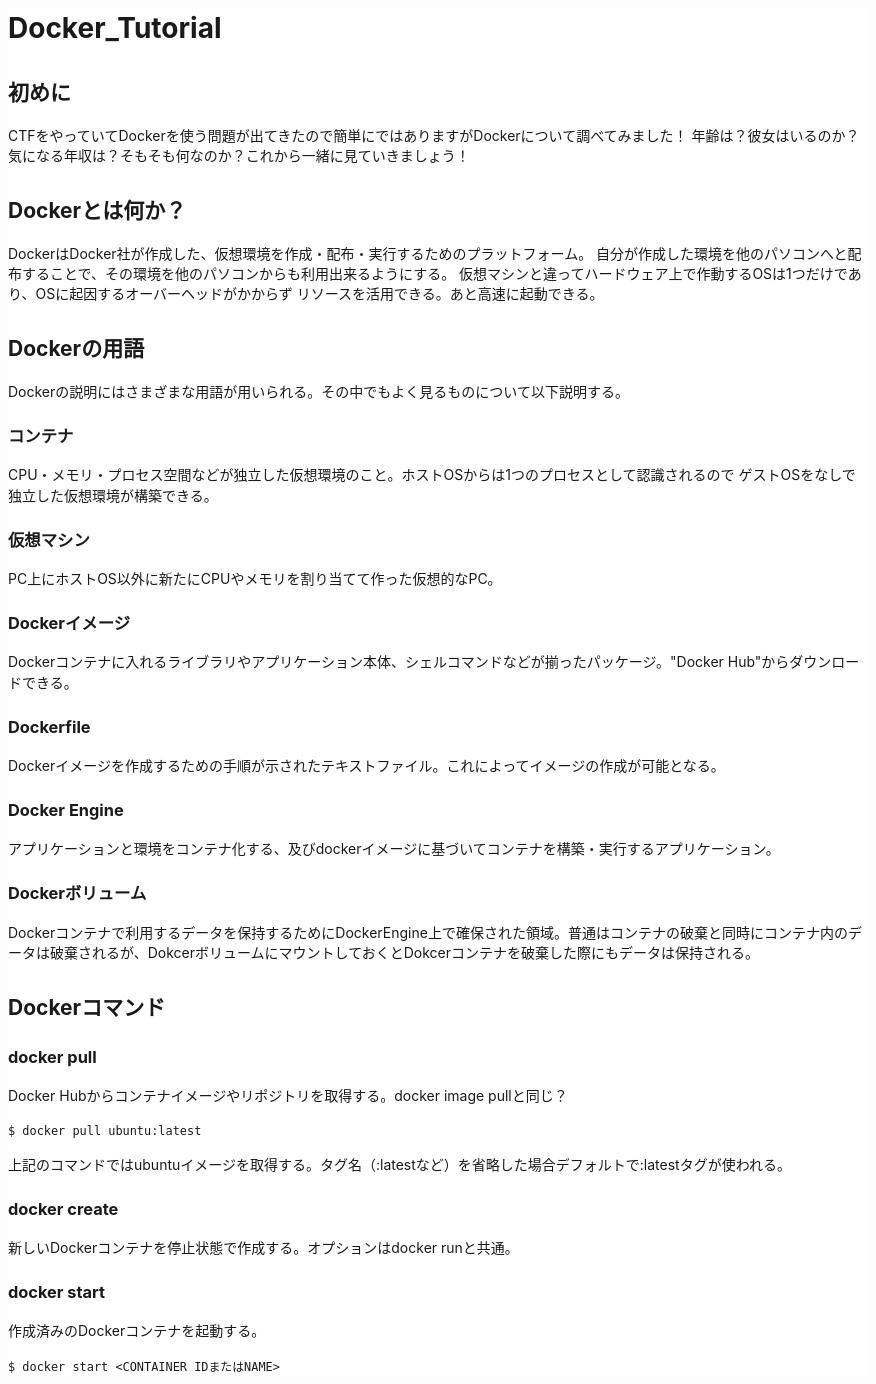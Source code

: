 # Docker_Tutorial
## 初めに
CTFをやっていてDockerを使う問題が出てきたので簡単にではありますがDockerについて調べてみました！
年齢は？彼女はいるのか？気になる年収は？そもそも何なのか？これから一緒に見ていきましょう！

## Dockerとは何か？
DockerはDocker社が作成した、仮想環境を作成・配布・実行するためのプラットフォーム。
自分が作成した環境を他のパソコンへと配布することで、その環境を他のパソコンからも利用出来るようにする。
仮想マシンと違ってハードウェア上で作動するOSは1つだけであり、OSに起因するオーバーヘッドがかからず
リソースを活用できる。あと高速に起動できる。

## Dockerの用語
Dockerの説明にはさまざまな用語が用いられる。その中でもよく見るものについて以下説明する。
### コンテナ
CPU・メモリ・プロセス空間などが独立した仮想環境のこと。ホストOSからは1つのプロセスとして認識されるので
ゲストOSをなしで独立した仮想環境が構築できる。
### 仮想マシン
PC上にホストOS以外に新たにCPUやメモリを割り当てて作った仮想的なPC。
### Dockerイメージ
Dockerコンテナに入れるライブラリやアプリケーション本体、シェルコマンドなどが揃ったパッケージ。"Docker Hub"からダウンロードできる。
### Dockerfile
Dockerイメージを作成するための手順が示されたテキストファイル。これによってイメージの作成が可能となる。
### Docker Engine
アプリケーションと環境をコンテナ化する、及びdockerイメージに基づいてコンテナを構築・実行するアプリケーション。
### Dockerボリューム
Dockerコンテナで利用するデータを保持するためにDockerEngine上で確保された領域。普通はコンテナの破棄と同時にコンテナ内のデータは破棄されるが、DokcerボリュームにマウントしておくとDokcerコンテナを破棄した際にもデータは保持される。

## Dockerコマンド
### docker pull
Docker Hubからコンテナイメージやリポジトリを取得する。docker image pullと同じ？
```
$ docker pull ubuntu:latest
```
上記のコマンドではubuntuイメージを取得する。タグ名（:latestなど）を省略した場合デフォルトで:latestタグが使われる。

### docker create
新しいDockerコンテナを停止状態で作成する。オプションはdocker runと共通。

### docker start
作成済みのDockerコンテナを起動する。
```
$ docker start <CONTAINER IDまたはNAME>
```
